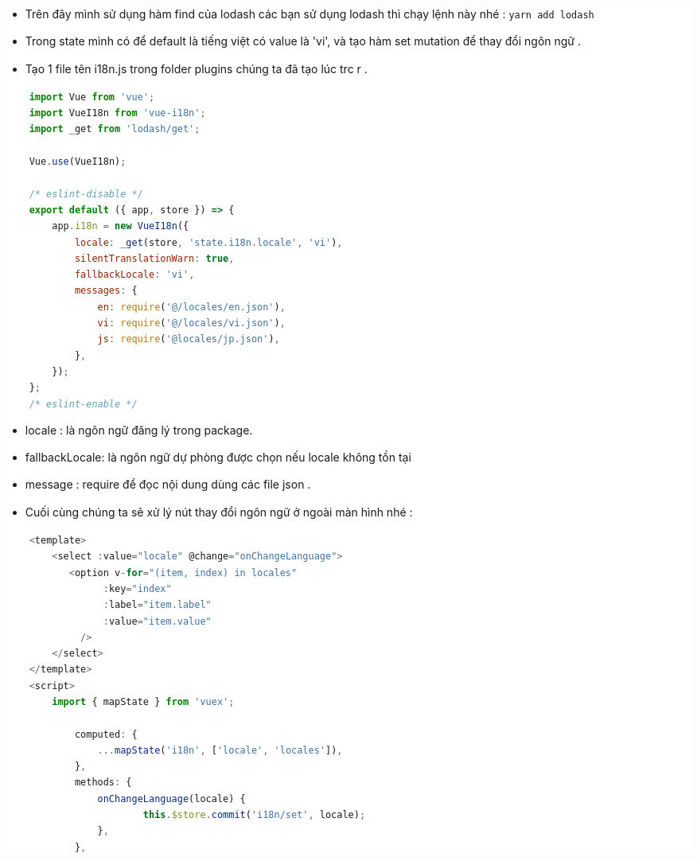 - Trên đây mình sử dụng hàm find của lodash các bạn sử dụng lodash thì chạy lệnh này nhé :
 `yarn add lodash`

- Trong state mình có để default là tiếng việt có value là 'vi', và tạo hàm set mutation để thay đổi ngôn ngữ .
- Tạo 1 file tên i18n.js trong folder plugins chúng ta đã tạo lúc trc r  . 
```js
    import Vue from 'vue';
    import VueI18n from 'vue-i18n';
    import _get from 'lodash/get';

    Vue.use(VueI18n);

    /* eslint-disable */
    export default ({ app, store }) => {
        app.i18n = new VueI18n({
            locale: _get(store, 'state.i18n.locale', 'vi'),
            silentTranslationWarn: true,
            fallbackLocale: 'vi',
            messages: {
                en: require('@/locales/en.json'),
                vi: require('@/locales/vi.json'),
                js: require('@locales/jp.json'),
            },
        });
    };
    /* eslint-enable */
```

- locale : là ngôn ngữ đăng lý trong package.
- fallbackLocale: là ngôn ngữ dự phòng được chọn nếu locale không tồn tại 
- message : require để đọc nội dung dùng các file json .


- Cuối cùng chúng ta sẽ  xử lý nút thay đổi ngôn ngữ ở ngoài màn hình  nhé :
```js
    <template>
        <select :value="locale" @change="onChangeLanguage">
           <option v-for="(item, index) in locales"
                 :key="index"
                 :label="item.label"
                 :value="item.value"
             />
        </select>
    </template>
    <script>
        import { mapState } from 'vuex';

            computed: {
                ...mapState('i18n', ['locale', 'locales']),
            },
            methods: {
                onChangeLanguage(locale) {
                        this.$store.commit('i18n/set', locale);
                },
            },
```
